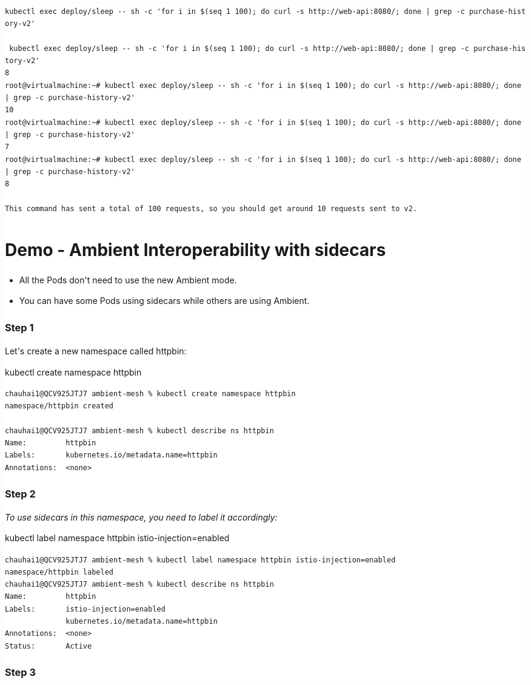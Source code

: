 ```
kubectl exec deploy/sleep -- sh -c 'for i in $(seq 1 100); do curl -s http://web-api:8080/; done | grep -c purchase-history-v2'

 kubectl exec deploy/sleep -- sh -c 'for i in $(seq 1 100); do curl -s http://web-api:8080/; done | grep -c purchase-history-v2'
8
root@virtualmachine:~# kubectl exec deploy/sleep -- sh -c 'for i in $(seq 1 100); do curl -s http://web-api:8080/; done | grep -c purchase-history-v2'
10
root@virtualmachine:~# kubectl exec deploy/sleep -- sh -c 'for i in $(seq 1 100); do curl -s http://web-api:8080/; done | grep -c purchase-history-v2'
7
root@virtualmachine:~# kubectl exec deploy/sleep -- sh -c 'for i in $(seq 1 100); do curl -s http://web-api:8080/; done | grep -c purchase-history-v2'
8

This command has sent a total of 100 requests, so you should get around 10 requests sent to v2.

```

# Demo - Ambient Interoperability with sidecars #


+ All the Pods don't need to use the new Ambient mode.

+ You can have some Pods using sidecars while others are using Ambient.

### Step 1

Let's create a new namespace called httpbin:

kubectl create namespace httpbin

```
chauhai1@QCV925JTJ7 ambient-mesh % kubectl create namespace httpbin
namespace/httpbin created

chauhai1@QCV925JTJ7 ambient-mesh % kubectl describe ns httpbin
Name:         httpbin
Labels:       kubernetes.io/metadata.name=httpbin
Annotations:  <none>
```
### Step 2

*To use sidecars in this namespace, you need to label it accordingly:*

kubectl label namespace httpbin istio-injection=enabled

```
chauhai1@QCV925JTJ7 ambient-mesh % kubectl label namespace httpbin istio-injection=enabled
namespace/httpbin labeled
chauhai1@QCV925JTJ7 ambient-mesh % kubectl describe ns httpbin                            
Name:         httpbin
Labels:       istio-injection=enabled
              kubernetes.io/metadata.name=httpbin
Annotations:  <none>
Status:       Active
```
### Step 3
